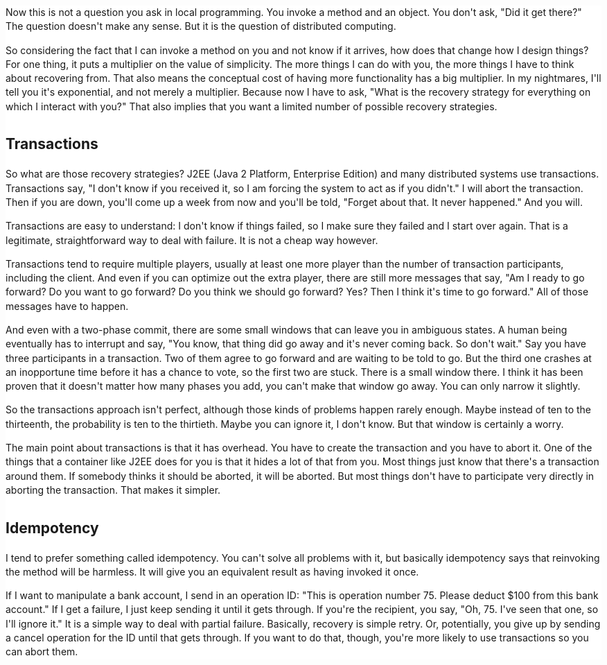 Now this is not a question you ask in local programming. You invoke a method and an object. You don't ask, "Did it get there?" The question doesn't make any sense. But it is the question of distributed computing.

So considering the fact that I can invoke a method on you and not know if it arrives, how does that change how I design things? For one thing, it puts a multiplier on the value of simplicity. The more things I can do with you, the more things I have to think about recovering from. That also means the conceptual cost of having more functionality has a big multiplier. In my nightmares, I'll tell you it's exponential, and not merely a multiplier. Because now I have to ask, "What is the recovery strategy for everything on which I interact with you?" That also implies that you want a limited number of possible recovery strategies.

## Transactions

So what are those recovery strategies? J2EE (Java 2 Platform, Enterprise Edition) and many distributed systems use transactions. Transactions say, "I don't know if you received it, so I am forcing the system to act as if you didn't." I will abort the transaction. Then if you are down, you'll come up a week from now and you'll be told, "Forget about that. It never happened." And you will.

Transactions are easy to understand: I don't know if things failed, so I make sure they failed and I start over again. That is a legitimate, straightforward way to deal with failure. It is not a cheap way however.

Transactions tend to require multiple players, usually at least one more player than the number of transaction participants, including the client. And even if you can optimize out the extra player, there are still more messages that say, "Am I ready to go forward? Do you want to go forward? Do you think we should go forward? Yes? Then I think it's time to go forward." All of those messages have to happen.

And even with a two-phase commit, there are some small windows that can leave you in ambiguous states. A human being eventually has to interrupt and say, "You know, that thing did go away and it's never coming back. So don't wait." Say you have three participants in a transaction. Two of them agree to go forward and are waiting to be told to go. But the third one crashes at an inopportune time before it has a chance to vote, so the first two are stuck. There is a small window there. I think it has been proven that it doesn't matter how many phases you add, you can't make that window go away. You can only narrow it slightly.

So the transactions approach isn't perfect, although those kinds of problems happen rarely enough. Maybe instead of ten to the thirteenth, the probability is ten to the thirtieth. Maybe you can ignore it, I don't know. But that window is certainly a worry.

The main point about transactions is that it has overhead. You have to create the transaction and you have to abort it. One of the things that a container like J2EE does for you is that it hides a lot of that from you. Most things just know that there's a transaction around them. If somebody thinks it should be aborted, it will be aborted. But most things don't have to participate very directly in aborting the transaction. That makes it simpler.

## Idempotency

I tend to prefer something called idempotency. You can't solve all problems with it, but basically idempotency says that reinvoking the method will be harmless. It will give you an equivalent result as having invoked it once.

If I want to manipulate a bank account, I send in an operation ID: "This is operation number 75. Please deduct $100 from this bank account." If I get a failure, I just keep sending it until it gets through. If you're the recipient, you say, "Oh, 75. I've seen that one, so I'll ignore it." It is a simple way to deal with partial failure. Basically, recovery is simple retry. Or, potentially, you give up by sending a cancel operation for the ID until that gets through. If you want to do that, though, you're more likely to use transactions so you can abort them.
